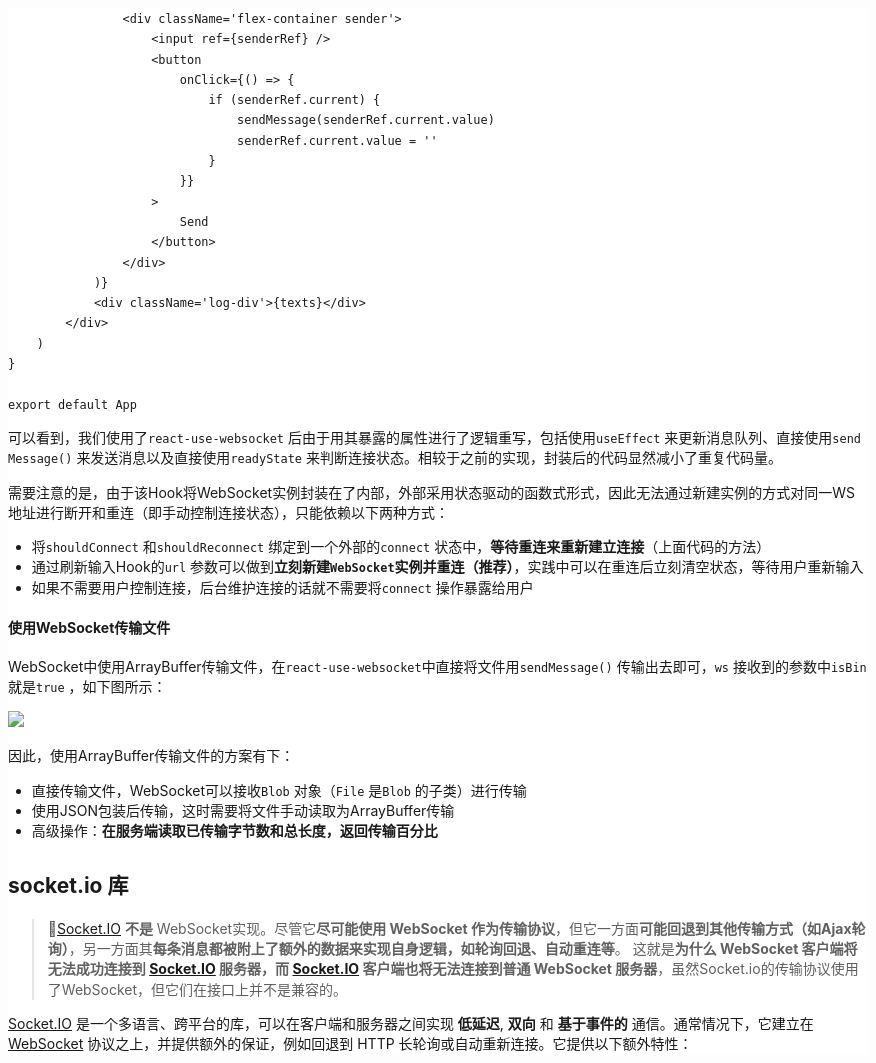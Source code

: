 ```tsx
				<div className='flex-container sender'>
					<input ref={senderRef} />
					<button
						onClick={() => {
							if (senderRef.current) {
								sendMessage(senderRef.current.value)
								senderRef.current.value = ''
							}
						}}
					>
						Send
					</button>
				</div>
			)}
			<div className='log-div'>{texts}</div>
		</div>
	)
}

export default App
```

可以看到，我们使用了`react-use-websocket` 后由于用其暴露的属性进行了逻辑重写，包括使用`useEffect` 来更新消息队列、直接使用`sendMessage()` 来发送消息以及直接使用`readyState` 来判断连接状态。相较于之前的实现，封装后的代码显然减小了重复代码量。

需要注意的是，由于该Hook将WebSocket实例封装在了内部，外部采用状态驱动的函数式形式，因此无法通过新建实例的方式对同一WS地址进行断开和重连（即手动控制连接状态），只能依赖以下两种方式：

- 将`shouldConnect` 和`shouldReconnect` 绑定到一个外部的`connect` 状态中，**等待重连来重新建立连接**（上面代码的方法）
- 通过刷新输入Hook的`url` 参数可以做到**立刻新建`WebSocket`实例并重连（推荐）**，实践中可以在重连后立刻清空状态，等待用户重新输入
- 如果不需要用户控制连接，后台维护连接的话就不需要将`connect` 操作暴露给用户

#### 使用WebSocket传输文件

WebSocket中使用ArrayBuffer传输文件，在`react-use-websocket`中直接将文件用`sendMessage()` 传输出去即可，`ws` 接收到的参数中`isBin` 就是`true` ，如下图所示：

![](https://picgo-1308055782.cos.ap-chengdu.myqcloud.com/picgo-core/2023/07/20230709002953.png)

因此，使用ArrayBuffer传输文件的方案有下：

- 直接传输文件，WebSocket可以接收`Blob` 对象（`File` 是`Blob` 的子类）进行传输
- 使用JSON包装后传输，这时需要将文件手动读取为ArrayBuffer传输
- 高级操作：**在服务端读取已传输字节数和总长度，返回传输百分比**

## socket.io 库

> 🚦[Socket.IO](http://Socket.IO 'Socket.IO') **不是** WebSocket实现。尽管它**尽可能使用 WebSocket 作为传输协议**，但它一方面**可能回退到其他传输方式（如Ajax轮询）**，另一方面其**每条消息都被附上了额外的数据来实现自身逻辑，如轮询回退、自动重连等**。
> 这就是**为什么 WebSocket 客户端将无法成功连接到 **[**Socket.IO**](http://Socket.IO 'Socket.IO')** 服务器，而 **[**Socket.IO**](http://Socket.IO 'Socket.IO')** 客户端也将无法连接到普通 WebSocket 服务器**，虽然Socket.io的传输协议使用了WebSocket，但它们在接口上并不是兼容的。

[Socket.IO](http://Socket.IO 'Socket.IO') 是一个多语言、跨平台的库，可以在客户端和服务器之间实现 **低延迟**, **双向** 和 **基于事件的** 通信。通常情况下，它建立在 [WebSocket](https://fr.wikipedia.org/wiki/WebSocket 'WebSocket') 协议之上，并提供额外的保证，例如回退到 HTTP 长轮询或自动重新连接。它提供以下额外特性：
